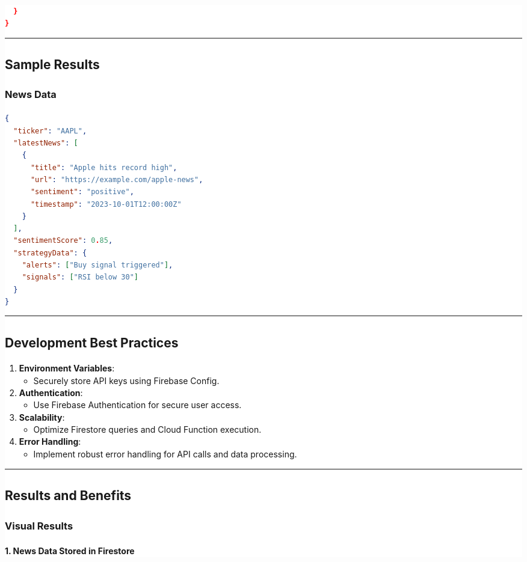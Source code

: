 ```json
  }
}
```

---

## Sample Results

### News Data

```json
{
  "ticker": "AAPL",
  "latestNews": [
    {
      "title": "Apple hits record high",
      "url": "https://example.com/apple-news",
      "sentiment": "positive",
      "timestamp": "2023-10-01T12:00:00Z"
    }
  ],
  "sentimentScore": 0.85,
  "strategyData": {
    "alerts": ["Buy signal triggered"],
    "signals": ["RSI below 30"]
  }
}
```

---

## Development Best Practices

1. **Environment Variables**:
   - Securely store API keys using Firebase Config.
2. **Authentication**:
   - Use Firebase Authentication for secure user access.
3. **Scalability**:
   - Optimize Firestore queries and Cloud Function execution.
4. **Error Handling**:
   - Implement robust error handling for API calls and data processing.

---

## Results and Benefits

### Visual Results

#### 1. **News Data Stored in Firestore**
